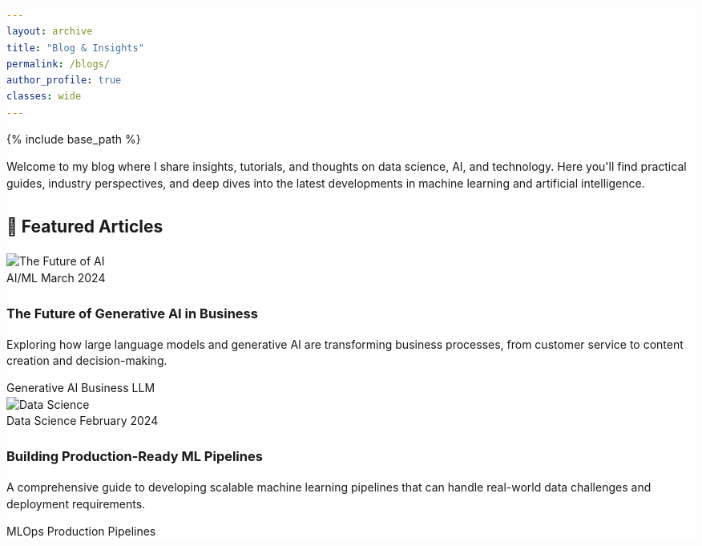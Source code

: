 ```yaml
---
layout: archive
title: "Blog & Insights"
permalink: /blogs/
author_profile: true
classes: wide
---
```


{% include base_path %}

<div class="blog-intro">
  <p>Welcome to my blog where I share insights, tutorials, and thoughts on data science, AI, and technology. Here you'll find practical guides, industry perspectives, and deep dives into the latest developments in machine learning and artificial intelligence.</p>
</div>

## 📝 Featured Articles

<div class="blog-grid">
  <article class="blog-card featured">
    <div class="blog-image">
      <img src="/images/ai-future.jpg" alt="The Future of AI" onerror="this.style.display='none'">
    </div>
    <div class="blog-content">
      <div class="blog-meta">
        <span class="blog-category">AI/ML</span>
        <span class="blog-date">March 2024</span>
      </div>
      <h3>The Future of Generative AI in Business</h3>
      <p>Exploring how large language models and generative AI are transforming business processes, from customer service to content creation and decision-making.</p>
      <div class="blog-tags">
        <span class="tag">Generative AI</span>
        <span class="tag">Business</span>
        <span class="tag">LLM</span>
      </div>
    </div>
  </article>

  <article class="blog-card">
    <div class="blog-image">
      <img src="/images/data-science.jpg" alt="Data Science" onerror="this.style.display='none'">
    </div>
    <div class="blog-content">
      <div class="blog-meta">
        <span class="blog-category">Data Science</span>
        <span class="blog-date">February 2024</span>
      </div>
      <h3>Building Production-Ready ML Pipelines</h3>
      <p>A comprehensive guide to developing scalable machine learning pipelines that can handle real-world data challenges and deployment requirements.</p>
      <div class="blog-tags">
        <span class="tag">MLOps</span>
        <span class="tag">Production</span>
        <span class="tag">Pipelines</span>
      </div>
    </div>
  </article>
